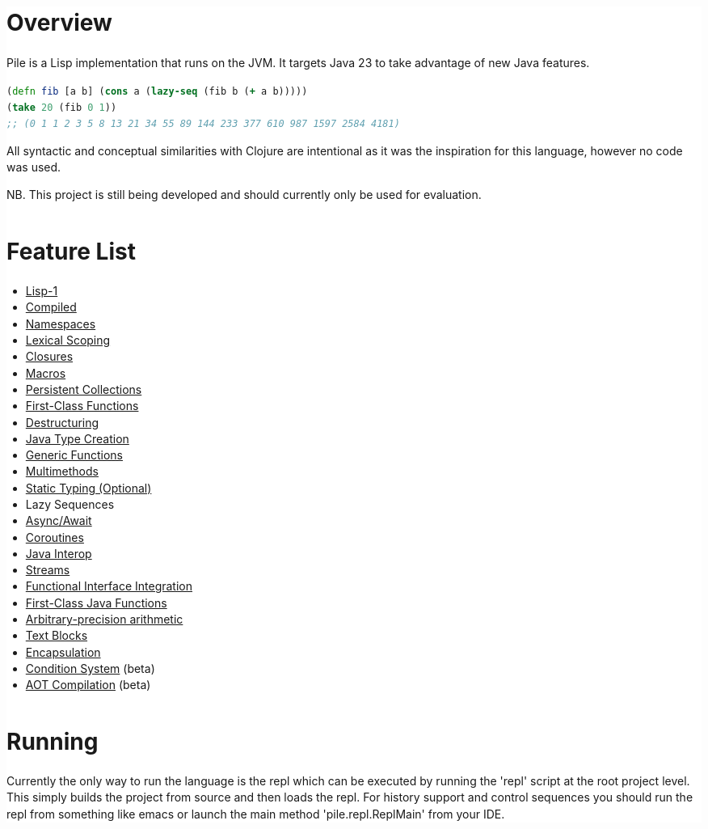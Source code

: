 # Overview

Pile is a Lisp implementation that runs on the JVM. It targets Java 23 to take advantage of new Java features. 

```clojure
(defn fib [a b] (cons a (lazy-seq (fib b (+ a b)))))
(take 20 (fib 0 1))
;; (0 1 1 2 3 5 8 13 21 34 55 89 144 233 377 610 987 1597 2584 4181)
```

All syntactic and conceptual similarities with Clojure are intentional as it was the inspiration for this language, however no code was used. 

NB. This project is still being developed and should currently only be used for evaluation.

# Feature List

- [Lisp-1](#lisp-1)
- [Compiled](#compiled)
- [Namespaces](#namespaces)
- [Lexical Scoping](#lexical-scoping)
- [Closures](#closures)
- [Macros](#macros)
- [Persistent Collections](#persistent-collections)
- [First-Class Functions](#first-class-functions)
- [Destructuring](#destructuring)
- [Java Type Creation](#java-type-creation)
- [Generic Functions](#generic-functions)
- [Multimethods](#multimethods)
- [Static Typing (Optional)](#static-typing-optional)
- Lazy Sequences
- [Async/Await](#async-await)
- [Coroutines](#coroutines)
- [Java Interop](#java-interop)
- [Streams](#streams)
- [Functional Interface Integration](#functional-interface-integration)
- [First-Class Java Functions](#first-class-java-functions)
- [Arbitrary-precision arithmetic](#arbitrary-precision-arithmetic)
- [Text Blocks](#text-blocks)
- [Encapsulation](#encapsulation)
- [Condition System](#condition-system) (beta)
- [AOT Compilation](#aot-compilation) (beta)

# Running

Currently the only way to run the language is the repl which can be executed by running the 'repl' script at the root project level. This simply builds the project from source and then loads the repl. For history support and control sequences you should run the repl from something like emacs or launch the main method 'pile.repl.ReplMain' from your IDE.
